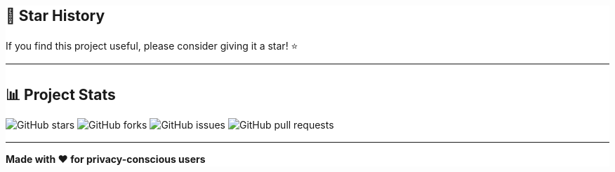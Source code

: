 ## 🌟 **Star History**

If you find this project useful, please consider giving it a star! ⭐

---

## 📊 **Project Stats**

![GitHub stars](https://img.shields.io/github/stars/YOUR_USERNAME/webllm-doc-chat?style=social)
![GitHub forks](https://img.shields.io/github/forks/YOUR_USERNAME/webllm-doc-chat?style=social)
![GitHub issues](https://img.shields.io/github/issues/YOUR_USERNAME/webllm-doc-chat)
![GitHub pull requests](https://img.shields.io/github/issues-pr/YOUR_USERNAME/webllm-doc-chat)

---

**Made with ❤️ for privacy-conscious users**
